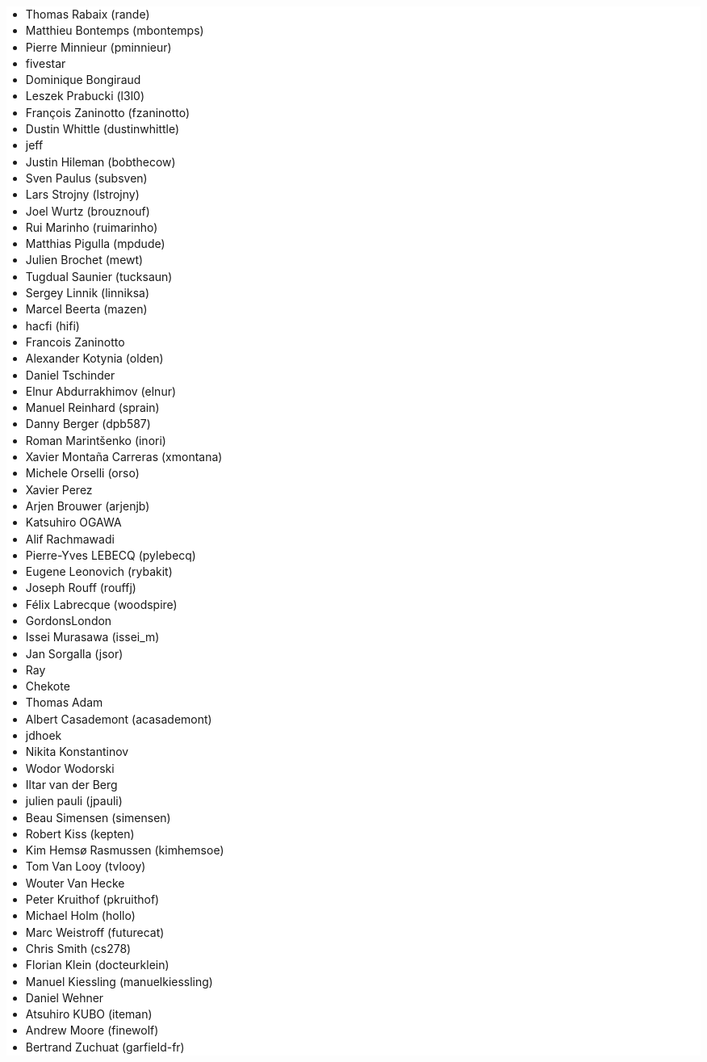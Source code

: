  - Thomas Rabaix (rande)
 - Matthieu Bontemps (mbontemps)
 - Pierre Minnieur (pminnieur)
 - fivestar
 - Dominique Bongiraud
 - Leszek Prabucki (l3l0)
 - François Zaninotto (fzaninotto)
 - Dustin Whittle (dustinwhittle)
 - jeff
 - Justin Hileman (bobthecow)
 - Sven Paulus (subsven)
 - Lars Strojny (lstrojny)
 - Joel Wurtz (brouznouf)
 - Rui Marinho (ruimarinho)
 - Matthias Pigulla (mpdude)
 - Julien Brochet (mewt)
 - Tugdual Saunier (tucksaun)
 - Sergey Linnik (linniksa)
 - Marcel Beerta (mazen)
 - hacfi (hifi)
 - Francois Zaninotto
 - Alexander Kotynia (olden)
 - Daniel Tschinder
 - Elnur Abdurrakhimov (elnur)
 - Manuel Reinhard (sprain)
 - Danny Berger (dpb587)
 - Roman Marintšenko (inori)
 - Xavier Montaña Carreras (xmontana)
 - Michele Orselli (orso)
 - Xavier Perez
 - Arjen Brouwer (arjenjb)
 - Katsuhiro OGAWA
 - Alif Rachmawadi
 - Pierre-Yves LEBECQ (pylebecq)
 - Eugene Leonovich (rybakit)
 - Joseph Rouff (rouffj)
 - Félix Labrecque (woodspire)
 - GordonsLondon
 - Issei Murasawa (issei_m)
 - Jan Sorgalla (jsor)
 - Ray
 - Chekote
 - Thomas Adam
 - Albert Casademont (acasademont)
 - jdhoek
 - Nikita Konstantinov
 - Wodor Wodorski
 - Iltar van der Berg
 - julien pauli (jpauli)
 - Beau Simensen (simensen)
 - Robert Kiss (kepten)
 - Kim Hemsø Rasmussen (kimhemsoe)
 - Tom Van Looy (tvlooy)
 - Wouter Van Hecke
 - Peter Kruithof (pkruithof)
 - Michael Holm (hollo)
 - Marc Weistroff (futurecat)
 - Chris Smith (cs278)
 - Florian Klein (docteurklein)
 - Manuel Kiessling (manuelkiessling)
 - Daniel Wehner
 - Atsuhiro KUBO (iteman)
 - Andrew Moore (finewolf)
 - Bertrand Zuchuat (garfield-fr)